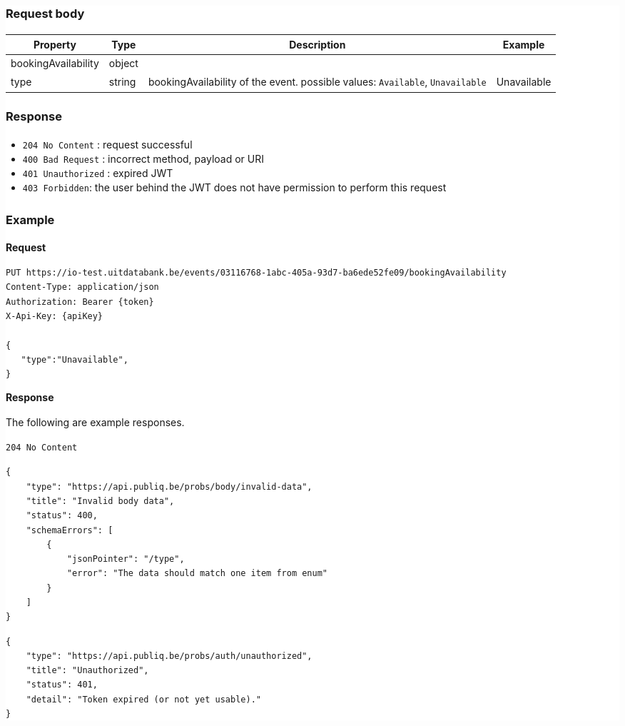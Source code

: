 ### Request body

| Property	| Type | Description | Example |
|--|--|--|--|
| bookingAvailability	| object |  |  |
| type	| string | bookingAvailability of the event. possible values: `Available`, `Unavailable` | Unavailable |

### Response

* `204 No Content` : request successful
* `400 Bad Request` : incorrect method, payload or URI
* `401 Unauthorized` : expired JWT 
* `403 Forbidden`: the user behind the JWT does not have permission to perform this request

### Example

**Request**

```
PUT https://io-test.uitdatabank.be/events/03116768-1abc-405a-93d7-ba6ede52fe09/bookingAvailability
Content-Type: application/json
Authorization: Bearer {token}
X-Api-Key: {apiKey}

{
   "type":"Unavailable",
}
```

**Response**

The following are example responses.

```
204 No Content
```

```
{
    "type": "https://api.publiq.be/probs/body/invalid-data",
    "title": "Invalid body data",
    "status": 400,
    "schemaErrors": [
        {
            "jsonPointer": "/type",
            "error": "The data should match one item from enum"
        }
    ]
}
```

```
{
    "type": "https://api.publiq.be/probs/auth/unauthorized",
    "title": "Unauthorized",
    "status": 401,
    "detail": "Token expired (or not yet usable)."
}
```
